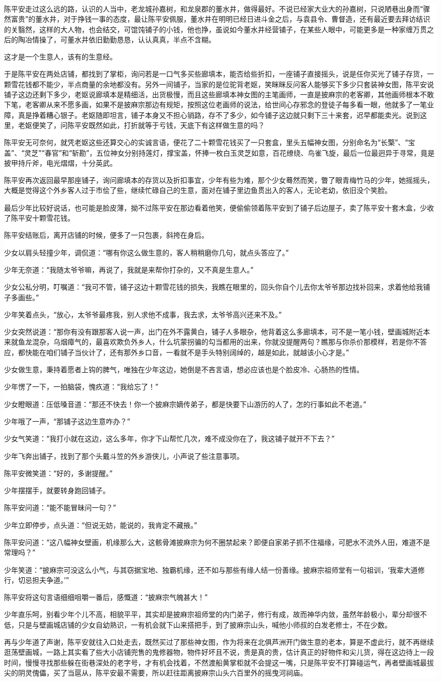    陈平安走过这么远的路，认识的人当中，老龙城孙嘉树，和龙泉郡的董水井，做得最好。不说已经家大业大的孙嘉树，只说陋巷出身而“骤然富贵”的董水井，对于挣钱一事的态度，最让陈平安佩服，董水井在明明已经日进斗金之后，与袁县令、曹督造，还有最近要去拜访结识的关翳然，这样的大人物，也会结交，可馄饨铺子的小钱，他也挣，虽说如今董水井经营铺子，在某些人眼中，可能更多是一种家缠万贯之后的陶冶情操了，可董水井依旧勤勤恳恳，认认真真，半点不含糊。

   这才是一个生意人，该有的生意经。

   于是陈平安在两处店铺，都找到了掌柜，询问若是一口气多买些廊填本，能否给些折扣，一座铺子直接摇头，说是任你买光了铺子存货，一颗雪花钱都不能少，半点商量的余地都没有。另外一间铺子，当家的是位驼背老妪，笑眯眯反问客人能够买下多少只套装神女图，陈平安说铺子这边还剩下多少，老妪说廊填本是精细活，出货极慢，而且这些廊填本神女图的主笔画师，一直是披麻宗的老客卿，其他画师根本不敢下笔，老客卿从来不愿多画，如果不是披麻宗那边有规矩，按照这位老画师的说法，给世间心存邪念的登徒子每多看一眼，他就多了一笔业障，真是挣着糟心银子。老妪随即坦言，铺子本身又不担心销路，存不了多少，如今铺子这边就只剩下三十来套，迟早都能卖光。说到这里，老妪便笑了，问陈平安既然如此，打折就等于亏钱，天底下有这样做生意的吗？

   陈平安无可奈何，就凭老妪这些还算交心的实诚言语，便花了二十颗雪花钱买了一只套盒，里头五幅神女图，分别命名为“长檠”、“宝盖”、“灵芝”“春官”和“斩勘”，五位神女分别持莲灯，撑宝盖，怀捧一枚白玉灵芝如意，百花缭绕、鸟雀飞旋，最后一位最迥异于寻常，竟是披甲持斤斧，电光熠熠，十分英武。

   陈平安再次返回最早那座铺子，询问廊填本的存货以及折扣事宜，少年有些为难，那个少女蓦然而笑，瞥了眼青梅竹马的少年，她摇摇头，大概是觉得这个外乡客人过于市侩了些，继续忙碌自己的生意，面对在铺子里边鱼贯出入的客人，无论老幼，依旧没个笑脸。

   最后少年比较好说话，也可能是脸皮薄，拗不过陈平安在那边看着他笑，便偷偷领着陈平安到了铺子后边屋子，卖了陈平安十套木盒，少收了陈平安十颗雪花钱。

   陈平安结账后，离开店铺的时候，便多了一只包裹，斜挎在身后。

   少女以肩头轻撞少年，调侃道：“哪有你这么做生意的，客人稍稍磨你几句，就点头答应了。”

   少年无奈道：“我随太爷爷嘛，再说了，我就是来帮你打杂的，又不真是生意人。”

   少女公私分明，叮嘱道：“我可不管，铺子这边十颗雪花钱的损失，我瞧在眼里的，回头你自个儿去你太爷爷那边找补回来，求着他给我铺子多画些。”

   少年笑着点头，“放心，太爷爷最疼我，别人求他不成事，我去求，太爷爷高兴还来不及。”

   少女突然说道：“那你有没有跟那客人说一声，出门在外不露黄白，铺子人多眼杂，他背着这么多廊填本，可不是一笔小钱，壁画城附近本来就鱼龙混杂，乌烟瘴气的，最喜欢欺负外乡人，什么坑蒙拐骗的勾当都用的出来，你就没提醒两句？瞧那与你杀价那模样，若是你不答应，都快能在咱们铺子当伙计了，还有那外乡口音，一看就不是手头特别阔绰的，越是如此，就越该小心才是。”

   少女做生意，秉持着愿者上钩的脾气，唯独在少年这边，她倒是不吝言语，想必应该也是个脸皮冷、心肠热的性情。

   少年愣了一下，一拍脑袋，愧疚道：“我给忘了！”

   少女瞪眼道：压低嗓音道：“那还不快去！你一个披麻宗嫡传弟子，都是快要下山游历的人了，怎的行事如此不老道。”

   少年哦了一声，“那铺子这边生意咋办？”

   少女气笑道：“我打小就在这边，这么多年，你才下山帮忙几次，难不成没你在了，我这铺子就开不下去？”

   少年飞奔出铺子，找到了那个头戴斗笠的外乡游侠儿，小声说了些注意事项。

   陈平安微笑道：“好的，多谢提醒。”

   少年摆摆手，就要转身跑回铺子。

   陈平安问道：“能不能冒昧问一句？”

   少年立即停步，点头道：“但说无妨，能说的，我肯定不藏掖。”

   陈平安问道：“这八幅神女壁画，机缘那么大，这骸骨滩披麻宗为何不圈禁起来？即便自家弟子抓不住福缘，可肥水不流外人田，难道不是常理吗？”

   少年笑道：“披麻宗可没这么小气，与其窃据宝地、独霸机缘，还不如与那些有缘人结一份善缘。披麻宗祖师堂有一句祖训，‘我辈大道修行，切忌担夫争道。’”

   陈平安将这句言语细细咀嚼一番后，感慨道：“披麻宗气魄甚大！”

   少年直乐呵，别看少年个儿不高，相貌平平，其实却是披麻宗祖师堂的内门弟子，修行有成，故而神华内敛，虽然年龄极小，辈分却很不低，只是与壁画城店铺的少女自幼熟识，一有机会就下山来搭把手，到了披麻宗山头，喊他小师叔的白发老修士，不在少数。

   再与少年道了声谢，陈平安就往入口处走去，既然买过了那些神女图，作为将来在北俱芦洲开门做生意的老本，算是不虚此行，就不再继续逛荡壁画城，一路上其实看了些大小店铺兜售的鬼修器物，物件好坏且不说，贵是真的贵，估计真正的好物件和尖儿货，得在这边待上一段时间，慢慢寻找那些躲在街巷深处的老字号，才有机会找着，不然渡船黄掌柜就不会提这一嘴，只是陈平安不打算碰运气，再者壁画城最拔尖的阴灵傀儡，买了当扈从，陈平安最不需要，所以赶往距离披麻宗山头六百里外的摇曳河祠庙。
